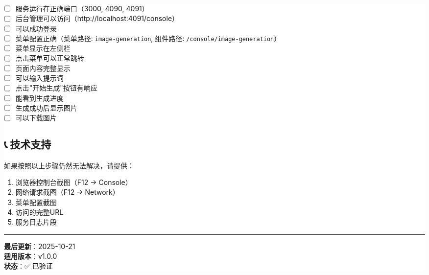 - [ ] 服务运行在正确端口（3000, 4090, 4091）
- [ ] 后台管理可以访问（http://localhost:4091/console）
- [ ] 可以成功登录
- [ ] 菜单配置正确（菜单路径: `image-generation`, 组件路径: `/console/image-generation`）
- [ ] 菜单显示在左侧栏
- [ ] 点击菜单可以正常跳转
- [ ] 页面内容完整显示
- [ ] 可以输入提示词
- [ ] 点击"开始生成"按钮有响应
- [ ] 能看到生成进度
- [ ] 生成成功后显示图片
- [ ] 可以下载图片

## 📞 技术支持

如果按照以上步骤仍然无法解决，请提供：

1. 浏览器控制台截图（F12 → Console）
2. 网络请求截图（F12 → Network）
3. 菜单配置截图
4. 访问的完整URL
5. 服务日志片段

---

**最后更新**：2025-10-21  
**适用版本**：v1.0.0  
**状态**：✅ 已验证
